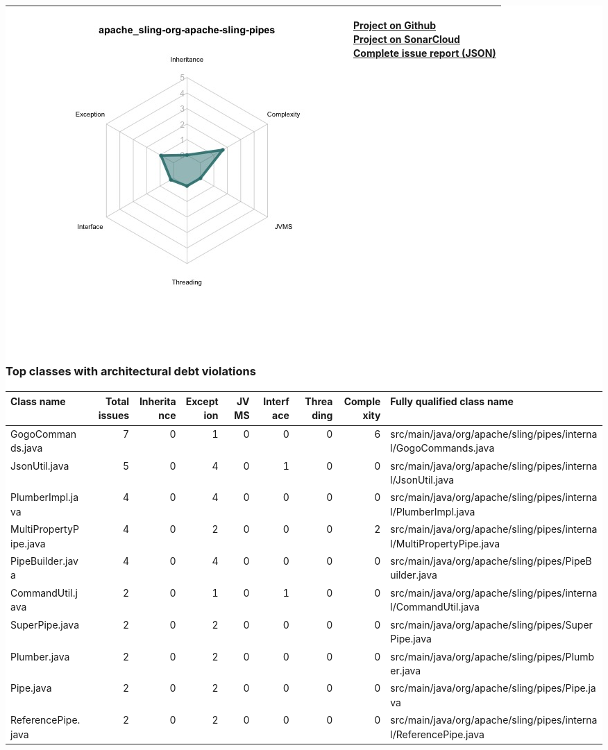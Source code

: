 |<img src="https://github.com/robertoverdecchia/ATDx_report_sandbox/blob/master/plots/apache_sling-org-apache-sling-pipes.jpg"/>|<p style="text-align:left">[Project on Github](https://github.com/apache/sling-org-apache-sling-pipes) <br> [Project on SonarCloud ](https://sonarcloud.io/dashboard?id=apache_sling-org-apache-sling-pipes) <br> [Complete issue report (JSON)](https://github.com/robertoverdecchia/ATDx_report_sandbox/blob/master/jsons/apache_sling-org-apache-sling-pipes.json)</p>
|-|-|
### Top classes with architectural debt violations
| Class name             |   Total issues |   Inheritance |   Exception |   JVMS |   Interface |   Threading |   Complexity | Fully qualified class name                                           |
|:-----------------------|---------------:|--------------:|------------:|-------:|------------:|------------:|-------------:|:---------------------------------------------------------------------|
| GogoCommands.java      |              7 |             0 |           1 |      0 |           0 |           0 |            6 | src/main/java/org/apache/sling/pipes/internal/GogoCommands.java      |
| JsonUtil.java          |              5 |             0 |           4 |      0 |           1 |           0 |            0 | src/main/java/org/apache/sling/pipes/internal/JsonUtil.java          |
| PlumberImpl.java       |              4 |             0 |           4 |      0 |           0 |           0 |            0 | src/main/java/org/apache/sling/pipes/internal/PlumberImpl.java       |
| MultiPropertyPipe.java |              4 |             0 |           2 |      0 |           0 |           0 |            2 | src/main/java/org/apache/sling/pipes/internal/MultiPropertyPipe.java |
| PipeBuilder.java       |              4 |             0 |           4 |      0 |           0 |           0 |            0 | src/main/java/org/apache/sling/pipes/PipeBuilder.java                |
| CommandUtil.java       |              2 |             0 |           1 |      0 |           1 |           0 |            0 | src/main/java/org/apache/sling/pipes/internal/CommandUtil.java       |
| SuperPipe.java         |              2 |             0 |           2 |      0 |           0 |           0 |            0 | src/main/java/org/apache/sling/pipes/SuperPipe.java                  |
| Plumber.java           |              2 |             0 |           2 |      0 |           0 |           0 |            0 | src/main/java/org/apache/sling/pipes/Plumber.java                    |
| Pipe.java              |              2 |             0 |           2 |      0 |           0 |           0 |            0 | src/main/java/org/apache/sling/pipes/Pipe.java                       |
| ReferencePipe.java     |              2 |             0 |           2 |      0 |           0 |           0 |            0 | src/main/java/org/apache/sling/pipes/internal/ReferencePipe.java     |


